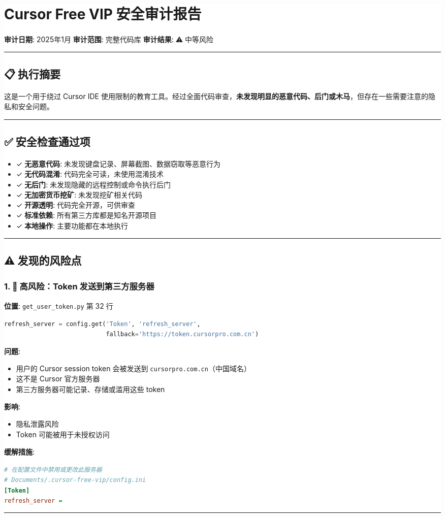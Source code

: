 # Cursor Free VIP 安全审计报告

**审计日期**: 2025年1月
**审计范围**: 完整代码库
**审计结果**: ⚠️ 中等风险

---

## 📋 执行摘要

这是一个用于绕过 Cursor IDE 使用限制的教育工具。经过全面代码审查，**未发现明显的恶意代码、后门或木马**，但存在一些需要注意的隐私和安全问题。

---

## ✅ 安全检查通过项

- ✓ **无恶意代码**: 未发现键盘记录、屏幕截图、数据窃取等恶意行为
- ✓ **无代码混淆**: 代码完全可读，未使用混淆技术
- ✓ **无后门**: 未发现隐藏的远程控制或命令执行后门
- ✓ **无加密货币挖矿**: 未发现挖矿相关代码
- ✓ **开源透明**: 代码完全开源，可供审查
- ✓ **标准依赖**: 所有第三方库都是知名开源项目
- ✓ **本地操作**: 主要功能都在本地执行

---

## ⚠️ 发现的风险点

### 1. 🔴 高风险：Token 发送到第三方服务器

**位置**: `get_user_token.py` 第 32 行

```python
refresh_server = config.get('Token', 'refresh_server',
                            fallback='https://token.cursorpro.com.cn')
```

**问题**:
- 用户的 Cursor session token 会被发送到 `cursorpro.com.cn`（中国域名）
- 这不是 Cursor 官方服务器
- 第三方服务器可能记录、存储或滥用这些 token

**影响**:
- 隐私泄露风险
- Token 可能被用于未授权访问

**缓解措施**:
```ini
# 在配置文件中禁用或更改此服务器
# Documents/.cursor-free-vip/config.ini
[Token]
refresh_server =
```

---